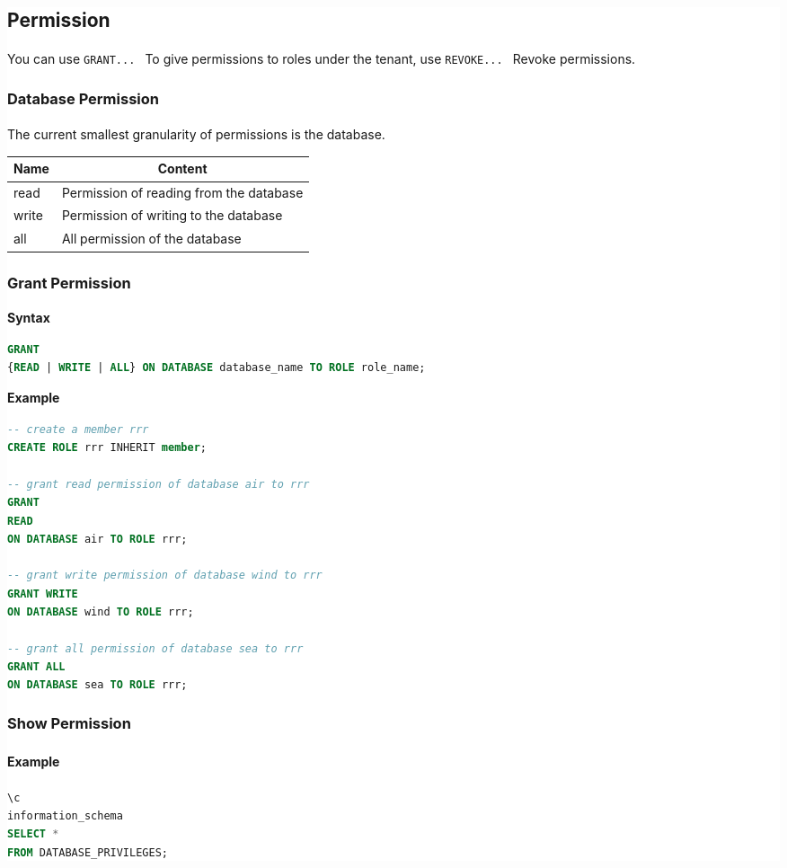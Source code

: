 ## Permission

You can use `GRANT... ` To give permissions to roles under the tenant, use `REVOKE... ` Revoke permissions.

### Database Permission

The current smallest granularity of permissions is the database.

| Name  | Content                                 |
| ----- | --------------------------------------- |
| read  | Permission of reading from the database |
| write | Permission of writing to the database   |
| all   | All permission of the database          |

### Grant Permission

**Syntax**

```sql
GRANT
{READ | WRITE | ALL} ON DATABASE database_name TO ROLE role_name;
```

**Example**

```sql
-- create a member rrr
CREATE ROLE rrr INHERIT member;

-- grant read permission of database air to rrr
GRANT
READ
ON DATABASE air TO ROLE rrr;
    
-- grant write permission of database wind to rrr
GRANT WRITE
ON DATABASE wind TO ROLE rrr;
    
-- grant all permission of database sea to rrr
GRANT ALL
ON DATABASE sea TO ROLE rrr;
```

### Show Permission

#### Example

```sql
\c
information_schema
SELECT *
FROM DATABASE_PRIVILEGES;
```
